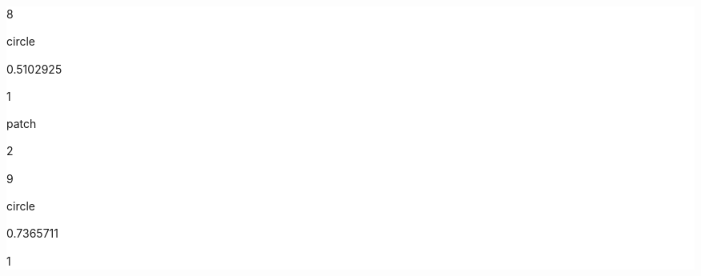 <td style="text-align:right;">

8

</td>

<td style="text-align:left;">

circle

</td>

<td style="text-align:right;">

0.5102925

</td>

</tr>

<tr>

<td style="text-align:right;">

1

</td>

<td style="text-align:left;">

patch

</td>

<td style="text-align:right;">

2

</td>

<td style="text-align:right;">

9

</td>

<td style="text-align:left;">

circle

</td>

<td style="text-align:right;">

0.7365711

</td>

</tr>

<tr>

<td style="text-align:right;">

1
